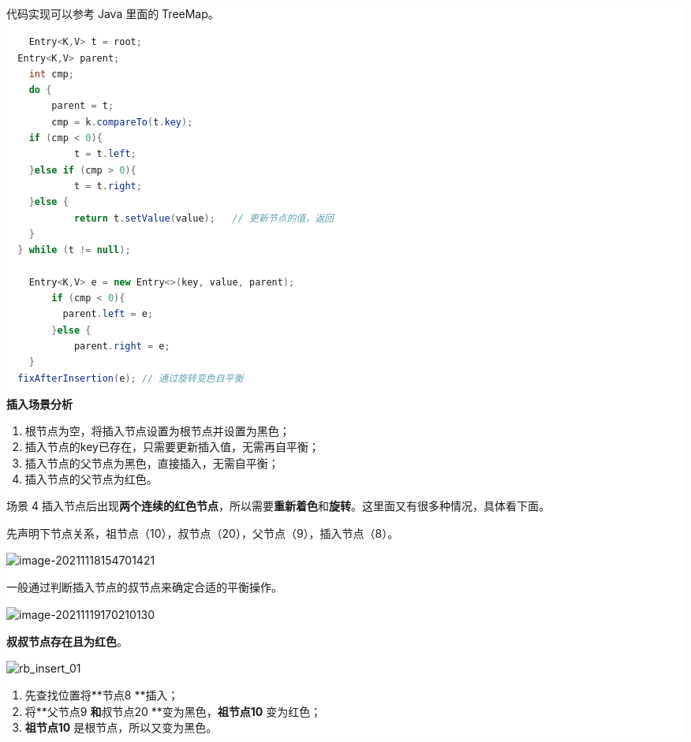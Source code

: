 代码实现可以参考 Java 里面的 TreeMap。

```java
	Entry<K,V> t = root;
  Entry<K,V> parent;
	int cmp;
	do {
		parent = t;
		cmp = k.compareTo(t.key);
    if (cmp < 0){
			t = t.left; 
    }else if (cmp > 0){
			t = t.right;
    }else {
			return t.setValue(value);   // 更新节点的值，返回
    }
  } while (t != null);

	Entry<K,V> e = new Entry<>(key, value, parent);
		if (cmp < 0){
		  parent.left = e;
		}else {
			parent.right = e;  
	}
  fixAfterInsertion(e); // 通过旋转变色自平衡
```



**插入场景分析**

1. 根节点为空，将插入节点设置为根节点并设置为黑色；
2. 插入节点的key已存在，只需要更新插入值，无需再自平衡；
3. 插入节点的父节点为黑色，直接插入，无需自平衡；
4. 插入节点的父节点为红色。

场景 4 插入节点后出现**两个连续的红色节点**，所以需要**重新着色**和**旋转**。这里面又有很多种情况，具体看下面。

先声明下节点关系，祖节点（10），叔节点（20），父节点（9），插入节点（8）。

![image-20211118154701421](/images/image-20211118154701421.png)

一般通过判断插入节点的叔节点来确定合适的平衡操作。

![image-20211119170210130](/images/image-20211119170210130.png)



**叔叔节点存在且为红色**。

![rb_insert_01](/images/rb_insert_01.gif)

1. 先查找位置将**节点8 **插入；
2. 将**父节点9 **和**叔节点20 **变为黑色，**祖节点10** 变为红色；
3. **祖节点10** 是根节点，所以又变为黑色。

